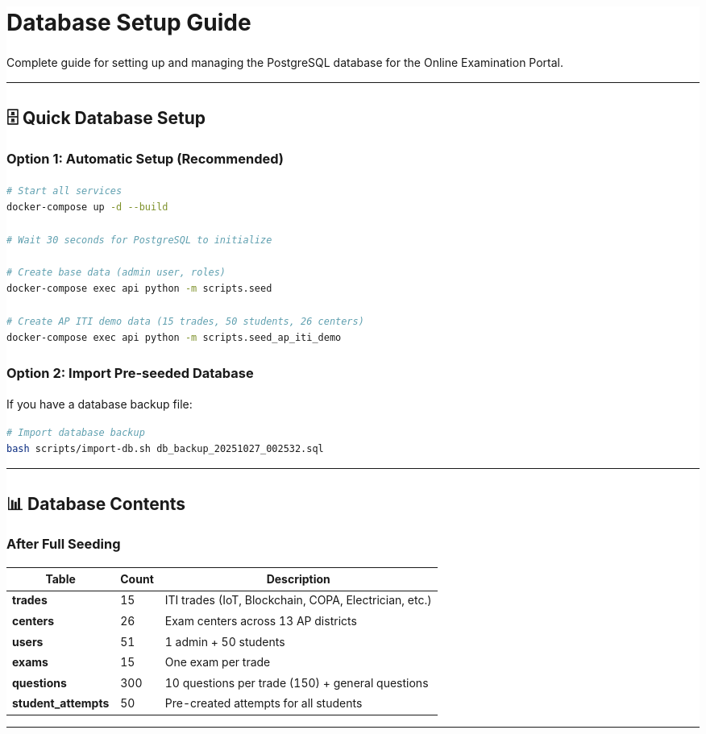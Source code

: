 # Database Setup Guide

Complete guide for setting up and managing the PostgreSQL database for the Online Examination Portal.

---

## 🗄️ Quick Database Setup

### Option 1: Automatic Setup (Recommended)

```bash
# Start all services
docker-compose up -d --build

# Wait 30 seconds for PostgreSQL to initialize

# Create base data (admin user, roles)
docker-compose exec api python -m scripts.seed

# Create AP ITI demo data (15 trades, 50 students, 26 centers)
docker-compose exec api python -m scripts.seed_ap_iti_demo
```

### Option 2: Import Pre-seeded Database

If you have a database backup file:

```bash
# Import database backup
bash scripts/import-db.sh db_backup_20251027_002532.sql
```

---

## 📊 Database Contents

### After Full Seeding

| Table | Count | Description |
|-------|-------|-------------|
| **trades** | 15 | ITI trades (IoT, Blockchain, COPA, Electrician, etc.) |
| **centers** | 26 | Exam centers across 13 AP districts |
| **users** | 51 | 1 admin + 50 students |
| **exams** | 15 | One exam per trade |
| **questions** | 300 | 10 questions per trade (150) + general questions |
| **student_attempts** | 50 | Pre-created attempts for all students |

---